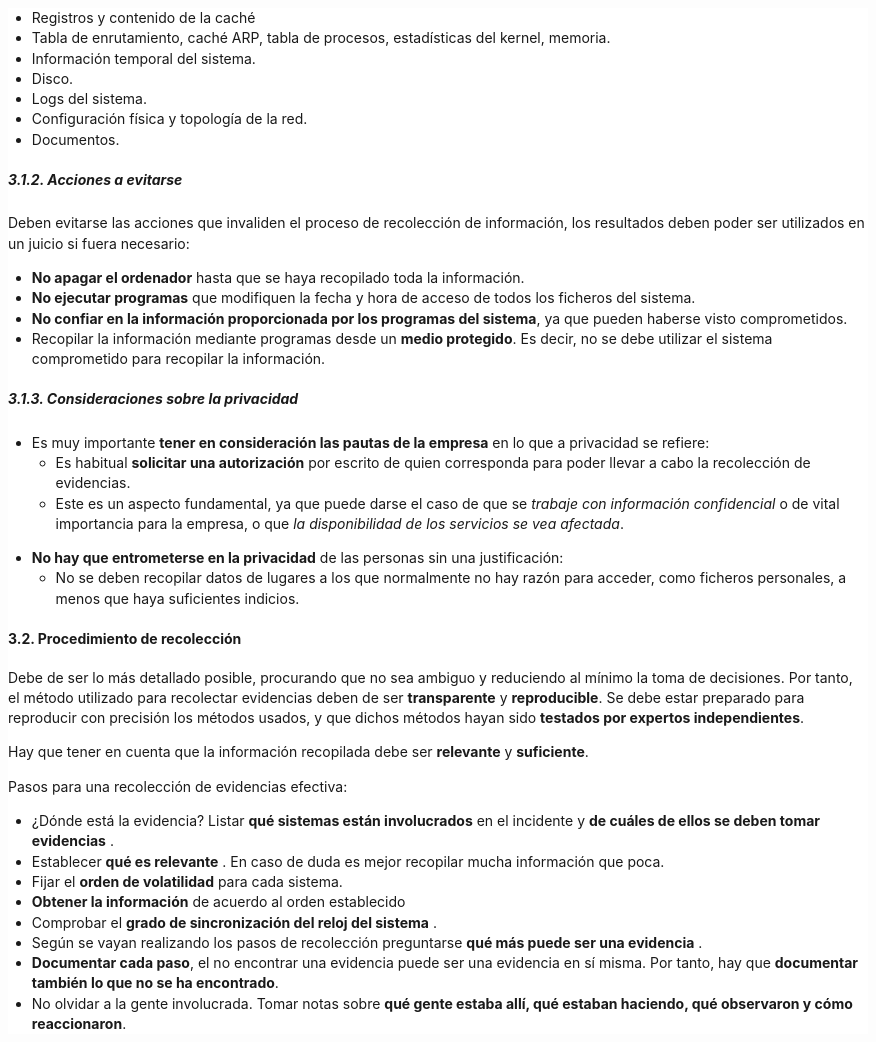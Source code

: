 - Registros y contenido de la caché
- Tabla de enrutamiento, caché ARP, tabla de procesos, estadísticas del kernel, memoria.
- Información temporal del sistema.
- Disco. 
- Logs del sistema.
- Configuración física y topología de la red.
- Documentos.

##### 3.1.2. Acciones a evitarse

Deben evitarse las acciones que invaliden el proceso de recolección de información, los resultados deben poder ser utilizados en un juicio si fuera necesario:

- **No apagar el ordenador** hasta que se haya recopilado toda la información.
- **No ejecutar programas** que modifiquen la fecha y hora de acceso de todos los ficheros del sistema.
- **No confiar en la información proporcionada por los programas del sistema**, ya que pueden haberse visto comprometidos.
- Recopilar la información mediante programas desde un **medio protegido**. Es decir, no se debe utilizar el sistema comprometido para recopilar la información.

##### 3.1.3. Consideraciones sobre la privacidad

- Es muy importante **tener en consideración las pautas de la empresa** en lo que a privacidad se refiere:   
   * Es habitual **solicitar una autorización** por escrito de quien corresponda para poder llevar a cabo la recolección de evidencias.
   * Este es un aspecto fundamental, ya que puede darse el caso de que se *trabaje con información confidencial* o de vital importancia para la empresa, o que *la disponibilidad de los servicios se vea afectada*.

* **No hay que entrometerse en la privacidad** de las personas sin una justificación:    
   * No se deben recopilar datos de lugares a los que normalmente no hay razón para acceder, como ficheros personales, a menos que haya suficientes indicios.

#### 3.2. Procedimiento de recolección

Debe de ser lo más detallado posible, procurando que no sea ambiguo y reduciendo al mínimo la toma de decisiones. Por tanto, el método utilizado para recolectar evidencias deben de ser **transparente** y **reproducible**. Se debe estar preparado para reproducir con precisión los métodos usados, y que dichos métodos hayan sido **testados por expertos independientes**.

Hay que tener en cuenta que la información recopilada debe ser **relevante** y **suficiente**.

Pasos para una recolección de evidencias efectiva:

- ¿Dónde está la evidencia? Listar **qué sistemas están involucrados** en el incidente y **de cuáles de ellos se deben tomar evidencias** .
- Establecer **qué es relevante** . En caso de duda es mejor recopilar mucha información que poca.
- Fijar el **orden de volatilidad** para cada sistema.
- **Obtener la información** de acuerdo al orden establecido
- Comprobar el **grado de sincronización del reloj del sistema** .
- Según se vayan realizando los pasos de recolección preguntarse **qué más puede ser una evidencia** .
- **Documentar cada paso**, el no encontrar una evidencia puede ser una evidencia en sí misma. Por tanto, hay que **documentar también lo que no se ha encontrado**.
- No olvidar a la gente involucrada. Tomar notas sobre **qué gente estaba allí, qué estaban haciendo, qué observaron y cómo reaccionaron**.
